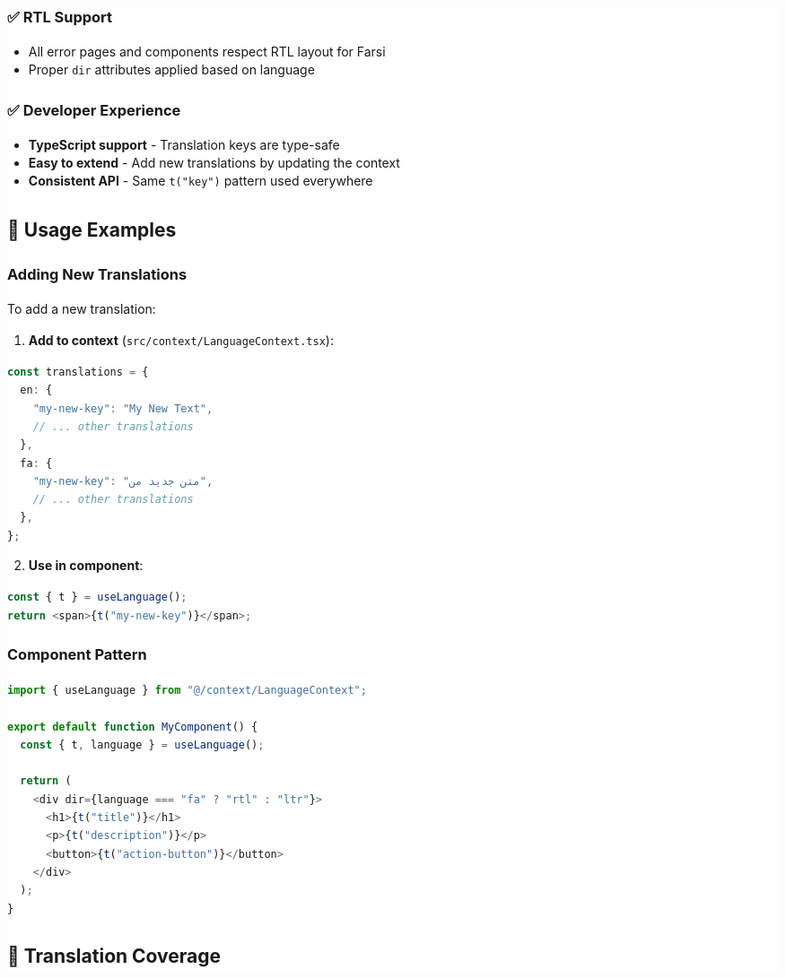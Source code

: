 ### ✅ RTL Support
- All error pages and components respect RTL layout for Farsi
- Proper `dir` attributes applied based on language

### ✅ Developer Experience
- **TypeScript support** - Translation keys are type-safe
- **Easy to extend** - Add new translations by updating the context
- **Consistent API** - Same `t("key")` pattern used everywhere

## 🚀 Usage Examples

### Adding New Translations
To add a new translation:

1. **Add to context** (`src/context/LanguageContext.tsx`):
```typescript
const translations = {
  en: {
    "my-new-key": "My New Text",
    // ... other translations
  },
  fa: {
    "my-new-key": "متن جدید من",
    // ... other translations
  },
};
```

2. **Use in component**:
```typescript
const { t } = useLanguage();
return <span>{t("my-new-key")}</span>;
```

### Component Pattern
```typescript
import { useLanguage } from "@/context/LanguageContext";

export default function MyComponent() {
  const { t, language } = useLanguage();
  
  return (
    <div dir={language === "fa" ? "rtl" : "ltr"}>
      <h1>{t("title")}</h1>
      <p>{t("description")}</p>
      <button>{t("action-button")}</button>
    </div>
  );
}
```

## 📝 Translation Coverage
